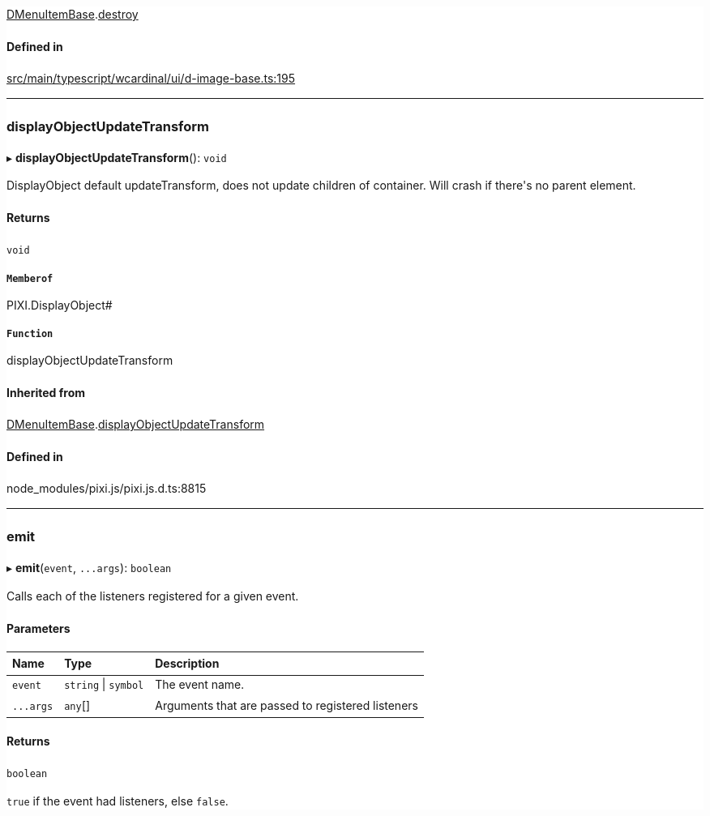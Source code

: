 [DMenuItemBase](DMenuItemBase.md).[destroy](DMenuItemBase.md#destroy)

#### Defined in

[src/main/typescript/wcardinal/ui/d-image-base.ts:195](https://github.com/winter-cardinal/winter-cardinal-ui/blob/v0.310.1/src/main/typescript/wcardinal/ui/d-image-base.ts#L195)

___

### displayObjectUpdateTransform

▸ **displayObjectUpdateTransform**(): `void`

DisplayObject default updateTransform, does not update children of container.
Will crash if there's no parent element.

#### Returns

`void`

**`Memberof`**

PIXI.DisplayObject#

**`Function`**

displayObjectUpdateTransform

#### Inherited from

[DMenuItemBase](DMenuItemBase.md).[displayObjectUpdateTransform](DMenuItemBase.md#displayobjectupdatetransform)

#### Defined in

node_modules/pixi.js/pixi.js.d.ts:8815

___

### emit

▸ **emit**(`event`, `...args`): `boolean`

Calls each of the listeners registered for a given event.

#### Parameters

| Name | Type | Description |
| :------ | :------ | :------ |
| `event` | `string` \| `symbol` | The event name. |
| `...args` | `any`[] | Arguments that are passed to registered listeners |

#### Returns

`boolean`

`true` if the event had listeners, else `false`.
